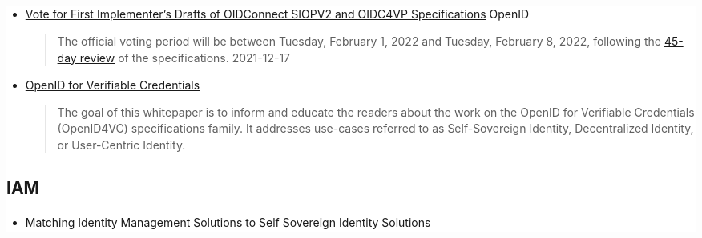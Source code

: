 * [Vote for First Implementer’s Drafts of OIDConnect SIOPV2 and OIDC4VP Specifications](https://openid.net/2022/01/18/notice-of-vote-for-first-implementers-drafts-of-openid-connect-siopv2-and-oidc4vp-specifications/) OpenID
  > The official voting period will be between Tuesday, February 1, 2022 and Tuesday, February 8, 2022, following the [45-day review](https://openid.net/2021/12/17/first-public-review-period-for-openid-connect-siopv2-and-oidc4vp-specifications-started/) of the specifications. 2021-12-17

* [OpenID for Verifiable Credentials](http://openid.net/wordpress-content/uploads/2022/05/OIDF-Whitepaper_OpenID-for-Verifiable-Credentials_FINAL_2022-05-12.pdf)
  > The goal of this whitepaper is to inform and educate the readers about the work on the OpenID for Verifiable Credentials (OpenID4VC) specifications family. It addresses use-cases referred to as Self-Sovereign Identity, Decentralized Identity, or User-Centric Identity.

## IAM

* [Matching Identity Management Solutions to Self Sovereign Identity Solutions](https://www.slideshare.net/TommyKoens/matching-identity-management-solutions-to-selfsovereign-identity-principles)

